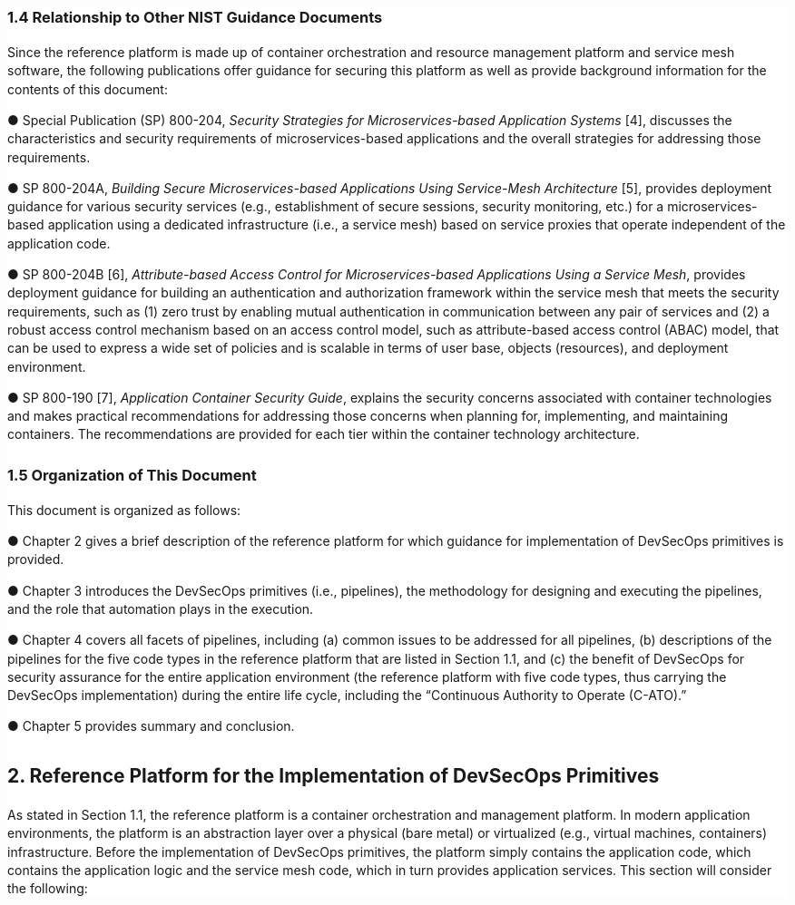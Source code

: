 ### 1.4 Relationship to Other NIST Guidance Documents

Since the reference platform is made up of container orchestration and resource management platform and service mesh software, the following publications offer guidance for securing this platform as well as provide background information for the contents of this document:

●  Special Publication (SP) 800-204, *Security Strategies for Microservices-based Application Systems* [4], discusses the characteristics and security requirements of microservices-based applications and the overall strategies for addressing those requirements.

●  SP 800-204A, *Building Secure Microservices-based Applications Using Service-Mesh Architecture* [5], provides deployment guidance for various security services (e.g., establishment of secure sessions, security monitoring, etc.) for a microservices-based application using a dedicated infrastructure (i.e., a service mesh) based on service proxies that operate independent of the application code.

●  SP 800-204B [6], *Attribute-based Access Control for Microservices-based Applications Using a Service Mesh*, provides deployment guidance for building an authentication and authorization framework within the service mesh that meets the security requirements, such as (1) zero trust by enabling mutual authentication in communication between any pair of services and (2) a robust access control mechanism based on an access control model, such as attribute-based access control (ABAC) model, that can be used to express a wide set of policies and is scalable in terms of user base, objects (resources), and deployment environment.

●  SP 800-190 [7], *Application Container Security Guide*, explains the security concerns associated with container technologies and makes practical recommendations for addressing those concerns when planning for, implementing, and maintaining containers. The recommendations are provided for each tier within the container technology architecture.

### 1.5 Organization of This Document

This document is organized as follows:

●  Chapter 2 gives a brief description of the reference platform for which guidance for implementation of DevSecOps primitives is provided.

●  Chapter 3 introduces the DevSecOps primitives (i.e., pipelines), the methodology for designing and executing the pipelines, and the role that automation plays in the execution.

●  Chapter 4 covers all facets of pipelines, including (a) common issues to be addressed for all pipelines, (b) descriptions of the pipelines for the five code types in the reference platform that are listed in Section 1.1, and (c) the benefit of DevSecOps for security assurance for the entire application environment (the reference platform with five code types, thus carrying the DevSecOps implementation) during the entire life cycle, including the “Continuous Authority to Operate (C-ATO).”

●  Chapter 5 provides summary and conclusion.

## 2. Reference Platform for the Implementation of DevSecOps Primitives

As stated in Section 1.1, the reference platform is a container orchestration and management platform. In modern application environments, the platform is an abstraction layer over a physical (bare metal) or virtualized (e.g., virtual machines, containers) infrastructure. Before the implementation of DevSecOps primitives, the platform simply contains the application code, which contains the application logic and the service mesh code, which in turn provides application services. This section will consider the following:
